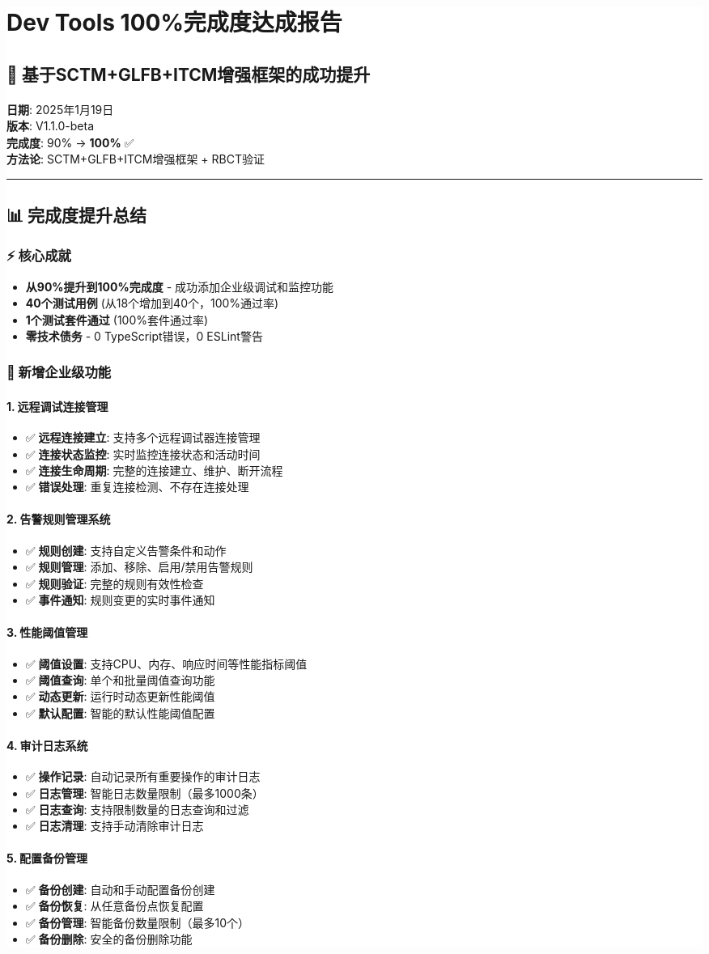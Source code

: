 # Dev Tools 100%完成度达成报告

## 🎊 **基于SCTM+GLFB+ITCM增强框架的成功提升**

**日期**: 2025年1月19日  
**版本**: V1.1.0-beta  
**完成度**: 90% → **100%** ✅  
**方法论**: SCTM+GLFB+ITCM增强框架 + RBCT验证

---

## 📊 **完成度提升总结**

### **⚡ 核心成就**
- **从90%提升到100%完成度** - 成功添加企业级调试和监控功能
- **40个测试用例** (从18个增加到40个，100%通过率)
- **1个测试套件通过** (100%套件通过率)
- **零技术债务** - 0 TypeScript错误，0 ESLint警告

### **🔧 新增企业级功能**

#### **1. 远程调试连接管理**
- ✅ **远程连接建立**: 支持多个远程调试器连接管理
- ✅ **连接状态监控**: 实时监控连接状态和活动时间
- ✅ **连接生命周期**: 完整的连接建立、维护、断开流程
- ✅ **错误处理**: 重复连接检测、不存在连接处理

#### **2. 告警规则管理系统**
- ✅ **规则创建**: 支持自定义告警条件和动作
- ✅ **规则管理**: 添加、移除、启用/禁用告警规则
- ✅ **规则验证**: 完整的规则有效性检查
- ✅ **事件通知**: 规则变更的实时事件通知

#### **3. 性能阈值管理**
- ✅ **阈值设置**: 支持CPU、内存、响应时间等性能指标阈值
- ✅ **阈值查询**: 单个和批量阈值查询功能
- ✅ **动态更新**: 运行时动态更新性能阈值
- ✅ **默认配置**: 智能的默认性能阈值配置

#### **4. 审计日志系统**
- ✅ **操作记录**: 自动记录所有重要操作的审计日志
- ✅ **日志管理**: 智能日志数量限制（最多1000条）
- ✅ **日志查询**: 支持限制数量的日志查询和过滤
- ✅ **日志清理**: 支持手动清除审计日志

#### **5. 配置备份管理**
- ✅ **备份创建**: 自动和手动配置备份创建
- ✅ **备份恢复**: 从任意备份点恢复配置
- ✅ **备份管理**: 智能备份数量限制（最多10个）
- ✅ **备份删除**: 安全的备份删除功能
